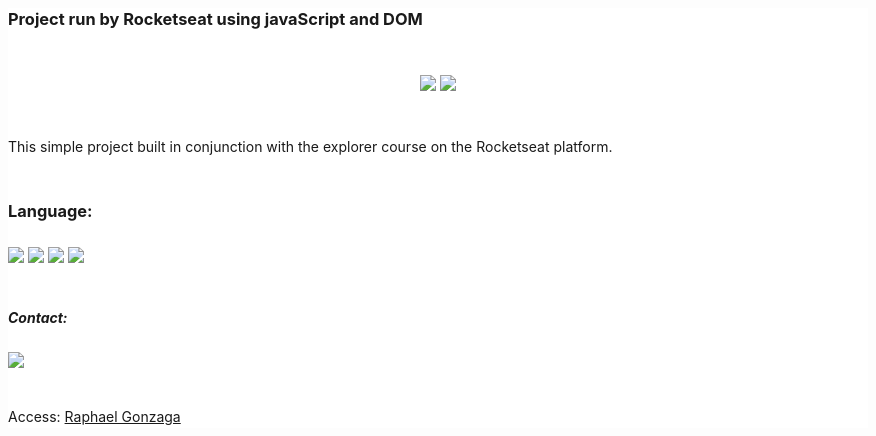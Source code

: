 
###  Project run by Rocketseat using javaScript and DOM<h3>
<br/>
<div align="center">
<img src="https://user-images.githubusercontent.com/114286800/196427926-4965a689-49db-47a3-94a2-935facfd3d14.png", style="width:70%" />
<img src="https://user-images.githubusercontent.com/114286800/196427931-9ab9fec2-dfba-45ee-9821-68eed21dc393.png", style="width:70%"/>
</div>
<br/>
<br/>
This simple project built in conjunction with the explorer course on the Rocketseat platform.
<br/>
<br/>


### Language:<h3>
<div align="lest">
<img src="https://img.shields.io/badge/HTML-239120?style=for-the-badge&logo=html5&logoColor=white" />

<img src="https://img.shields.io/badge/CSS-239120?&style=for-the-badge&logo=css3&logoColor=white"  />

<img src="https://img.shields.io/badge/JavaScript-323330?style=for-the-badge&logo=javascript&logoColor=F7DF1E" />

<img src="https://img.shields.io/badge/Figma-F24E1E?style=for-the-badge&logo=figma&logoColor=white" />



</div>
<br/>






##### Contact:<h5>
<div align="lest">
<img src="https://img.shields.io/badge/LinkedIn-0077B5?style=for-the-badge&logo=linkedin&logoColor=white" />
</div>
<br/>

Access: [Raphael Gonzaga](https://www.linkedin.com/in/raphael-gonzaga-248310250/)


